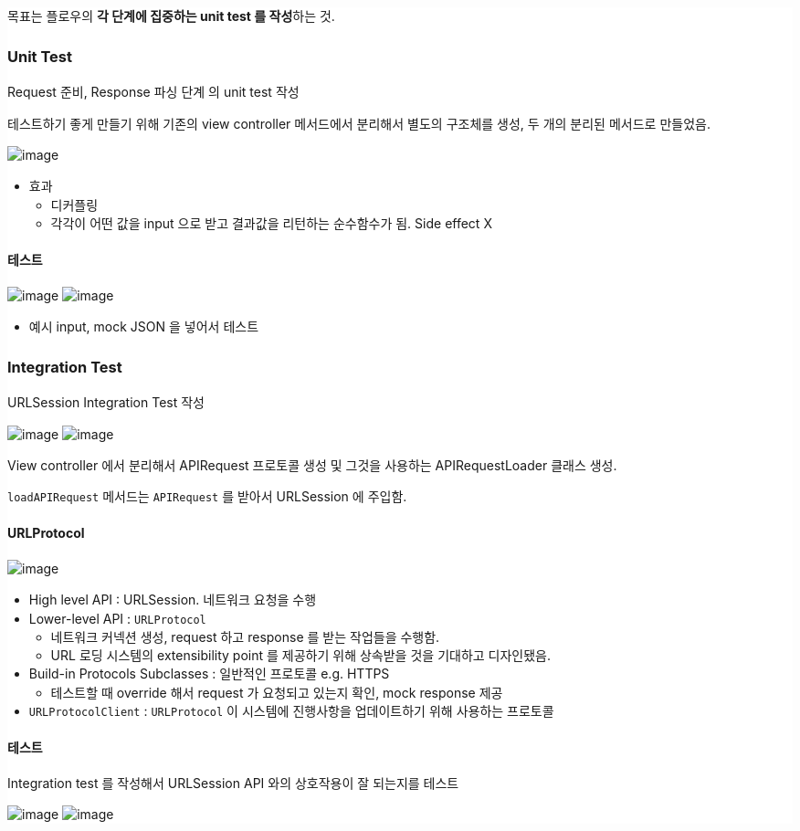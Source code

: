 목표는 플로우의 **각 단계에 집중하는 unit test 를 작성**하는 것.

### Unit Test

Request 준비, Response 파싱 단계 의 unit test 작성

테스트하기 좋게 만들기 위해 기존의 view controller 메서드에서 분리해서 
별도의 구조체를 생성, 두 개의 분리된 메서드로 만들었음.

<img width="531" alt="image" src="https://github.com/user-attachments/assets/5c47ae55-eb5e-454d-801d-e046b4ecca6d">

* 효과
  * 디커플링
  * 각각이 어떤 값을 input 으로 받고 결과값을 리턴하는 순수함수가 됨. Side effect X

#### 테스트

<img width="549" alt="image" src="https://github.com/user-attachments/assets/e976349a-0142-4d76-bf34-b5125ac8ec17">

<img width="462" alt="image" src="https://github.com/user-attachments/assets/707cb777-8726-4007-aad6-d194abf651eb">

* 예시 input, mock JSON 을 넣어서 테스트

### Integration Test

URLSession Integration Test 작성

<img width="439" alt="image" src="https://github.com/user-attachments/assets/14c5b881-81fd-4baa-b2cc-fb6937281989">

<img width="579" alt="image" src="https://github.com/user-attachments/assets/81b60548-1865-4d8f-8e6b-f5b872a2df3f">

View controller 에서 분리해서 APIRequest 프로토콜 생성 및 그것을 사용하는 APIRequestLoader 클래스 생성.

`loadAPIRequest` 메서드는 `APIRequest` 를 받아서 URLSession 에 주입함.

#### URLProtocol

<img width="495" alt="image" src="https://github.com/user-attachments/assets/9a5d5286-03df-4c49-9932-5865550bcd96">

* High level API : URLSession. 네트워크 요청을 수행
* Lower-level API : `URLProtocol`
  * 네트워크 커넥션 생성, request 하고 response 를 받는 작업들을 수행함.
  * URL 로딩 시스템의 extensibility point 를 제공하기 위해 상속받을 것을 기대하고 디자인됐음.
* Build-in Protocols Subclasses : 일반적인 프로토콜 e.g. HTTPS
  * 테스트할 때 override 해서 request 가 요청되고 있는지 확인, mock response 제공
* `URLProtocolClient` : `URLProtocol` 이 시스템에 진행사항을 업데이트하기 위해 사용하는 프로토콜

#### 테스트

Integration test 를 작성해서 URLSession API 와의 상호작용이 잘 되는지를 테스트

<img width="323" alt="image" src="https://github.com/user-attachments/assets/8318aa62-d6a3-46f6-bc6e-a48497cc0650">

<img width="517" alt="image" src="https://github.com/user-attachments/assets/f81d9c7a-6d69-4c7c-bb9d-416148258811">
